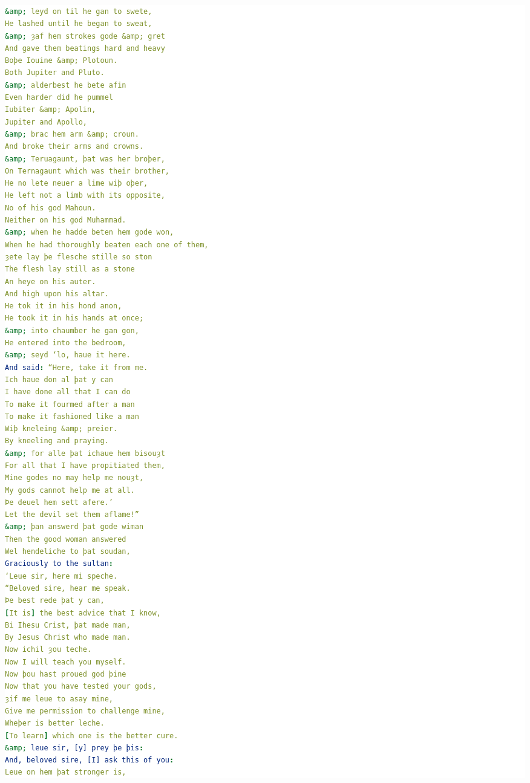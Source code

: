 ```yaml
&amp; leyd on til he gan to swete,
He lashed until he began to sweat,
&amp; ȝaf hem strokes gode &amp; gret
And gave them beatings hard and heavy
Boþe Iouine &amp; Plotoun.
Both Jupiter and Pluto.
&amp; alderbest he bete afin
Even harder did he pummel
Iubiter &amp; Apolin,
Jupiter and Apollo,
&amp; brac hem arm &amp; croun.
And broke their arms and crowns.
&amp; Teruagaunt, þat was her broþer,
On Ternagaunt which was their brother,
He no lete neuer a lime wiþ oþer,
He left not a limb with its opposite,
No of his god Mahoun.
Neither on his god Muhammad.
&amp; when he hadde beten hem gode won,
When he had thoroughly beaten each one of them,
ȝete lay þe flesche stille so ston
The flesh lay still as a stone
An heye on his auter.
And high upon his altar.
He tok it in his hond anon,
He took it in his hands at once;
&amp; into chaumber he gan gon,
He entered into the bedroom,
&amp; seyd ‘lo, haue it here.
And said: “Here, take it from me.
Ich haue don al þat y can
I have done all that I can do
To make it fourmed after a man
To make it fashioned like a man
Wiþ kneleing &amp; preier.
By kneeling and praying.
&amp; for alle þat ichaue hem bisouȝt
For all that I have propitiated them,
Mine godes no may help me nouȝt,
My gods cannot help me at all.
Þe deuel hem sett afere.’
Let the devil set them aflame!”
&amp; þan answerd þat gode wiman
Then the good woman answered
Wel hendeliche to þat soudan,
Graciously to the sultan:
‘Leue sir, here mi speche.
“Beloved sire, hear me speak.
Þe best rede þat y can,
[It is] the best advice that I know,
Bi Ihesu Crist, þat made man,
By Jesus Christ who made man.
Now ichil ȝou teche.
Now I will teach you myself.
Now þou hast proued god þine
Now that you have tested your gods,
ȝif me leue to asay mine,
Give me permission to challenge mine,
Wheþer is better leche.
[To learn] which one is the better cure.
&amp; leue sir, [y] prey þe þis:
And, beloved sire, [I] ask this of you:
Leue on hem þat stronger is,
```